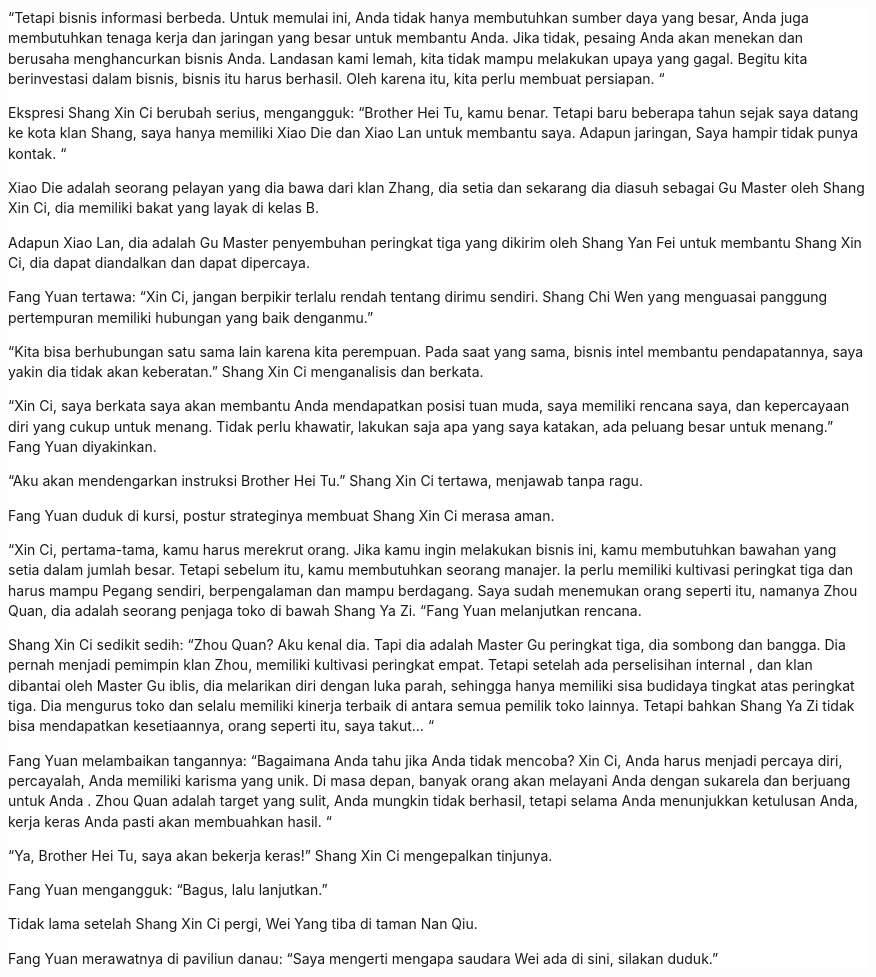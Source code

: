“Tetapi bisnis informasi berbeda. Untuk memulai ini, Anda tidak hanya membutuhkan sumber daya yang besar, Anda juga membutuhkan tenaga kerja dan jaringan yang besar untuk membantu Anda. Jika tidak, pesaing Anda akan menekan dan berusaha menghancurkan bisnis Anda. Landasan kami lemah, kita tidak mampu melakukan upaya yang gagal. Begitu kita berinvestasi dalam bisnis, bisnis itu harus berhasil. Oleh karena itu, kita perlu membuat persiapan. “

Ekspresi Shang Xin Ci berubah serius, mengangguk: “Brother Hei Tu, kamu benar. Tetapi baru beberapa tahun sejak saya datang ke kota klan Shang, saya hanya memiliki Xiao Die dan Xiao Lan untuk membantu saya. Adapun jaringan, Saya hampir tidak punya kontak. “

Xiao Die adalah seorang pelayan yang dia bawa dari klan Zhang, dia setia dan sekarang dia diasuh sebagai Gu Master oleh Shang Xin Ci, dia memiliki bakat yang layak di kelas B.

Adapun Xiao Lan, dia adalah Gu Master penyembuhan peringkat tiga yang dikirim oleh Shang Yan Fei untuk membantu Shang Xin Ci, dia dapat diandalkan dan dapat dipercaya.

Fang Yuan tertawa: “Xin Ci, jangan berpikir terlalu rendah tentang dirimu sendiri. Shang Chi Wen yang menguasai panggung pertempuran memiliki hubungan yang baik denganmu.”

“Kita bisa berhubungan satu sama lain karena kita perempuan. Pada saat yang sama, bisnis intel membantu pendapatannya, saya yakin dia tidak akan keberatan.” Shang Xin Ci menganalisis dan berkata.

“Xin Ci, saya berkata saya akan membantu Anda mendapatkan posisi tuan muda, saya memiliki rencana saya, dan kepercayaan diri yang cukup untuk menang. Tidak perlu khawatir, lakukan saja apa yang saya katakan, ada peluang besar untuk menang.” Fang Yuan diyakinkan.

“Aku akan mendengarkan instruksi Brother Hei Tu.” Shang Xin Ci tertawa, menjawab tanpa ragu.

Fang Yuan duduk di kursi, postur strateginya membuat Shang Xin Ci merasa aman.

“Xin Ci, pertama-tama, kamu harus merekrut orang. Jika kamu ingin melakukan bisnis ini, kamu membutuhkan bawahan yang setia dalam jumlah besar. Tetapi sebelum itu, kamu membutuhkan seorang manajer. Ia perlu memiliki kultivasi peringkat tiga dan harus mampu Pegang sendiri, berpengalaman dan mampu berdagang. Saya sudah menemukan orang seperti itu, namanya Zhou Quan, dia adalah seorang penjaga toko di bawah Shang Ya Zi. “Fang Yuan melanjutkan rencana.

Shang Xin Ci sedikit sedih: “Zhou Quan? Aku kenal dia. Tapi dia adalah Master Gu peringkat tiga, dia sombong dan bangga. Dia pernah menjadi pemimpin klan Zhou, memiliki kultivasi peringkat empat. Tetapi setelah ada perselisihan internal , dan klan dibantai oleh Master Gu iblis, dia melarikan diri dengan luka parah, sehingga hanya memiliki sisa budidaya tingkat atas peringkat tiga. Dia mengurus toko dan selalu memiliki kinerja terbaik di antara semua pemilik toko lainnya. Tetapi bahkan Shang Ya Zi tidak bisa mendapatkan kesetiaannya, orang seperti itu, saya takut… “



Fang Yuan melambaikan tangannya: “Bagaimana Anda tahu jika Anda tidak mencoba? Xin Ci, Anda harus menjadi percaya diri, percayalah, Anda memiliki karisma yang unik. Di masa depan, banyak orang akan melayani Anda dengan sukarela dan berjuang untuk Anda . Zhou Quan adalah target yang sulit, Anda mungkin tidak berhasil, tetapi selama Anda menunjukkan ketulusan Anda, kerja keras Anda pasti akan membuahkan hasil. “

“Ya, Brother Hei Tu, saya akan bekerja keras!” Shang Xin Ci mengepalkan tinjunya.

Fang Yuan mengangguk: “Bagus, lalu lanjutkan.”

Tidak lama setelah Shang Xin Ci pergi, Wei Yang tiba di taman Nan Qiu.

Fang Yuan merawatnya di paviliun danau: “Saya mengerti mengapa saudara Wei ada di sini, silakan duduk.”
